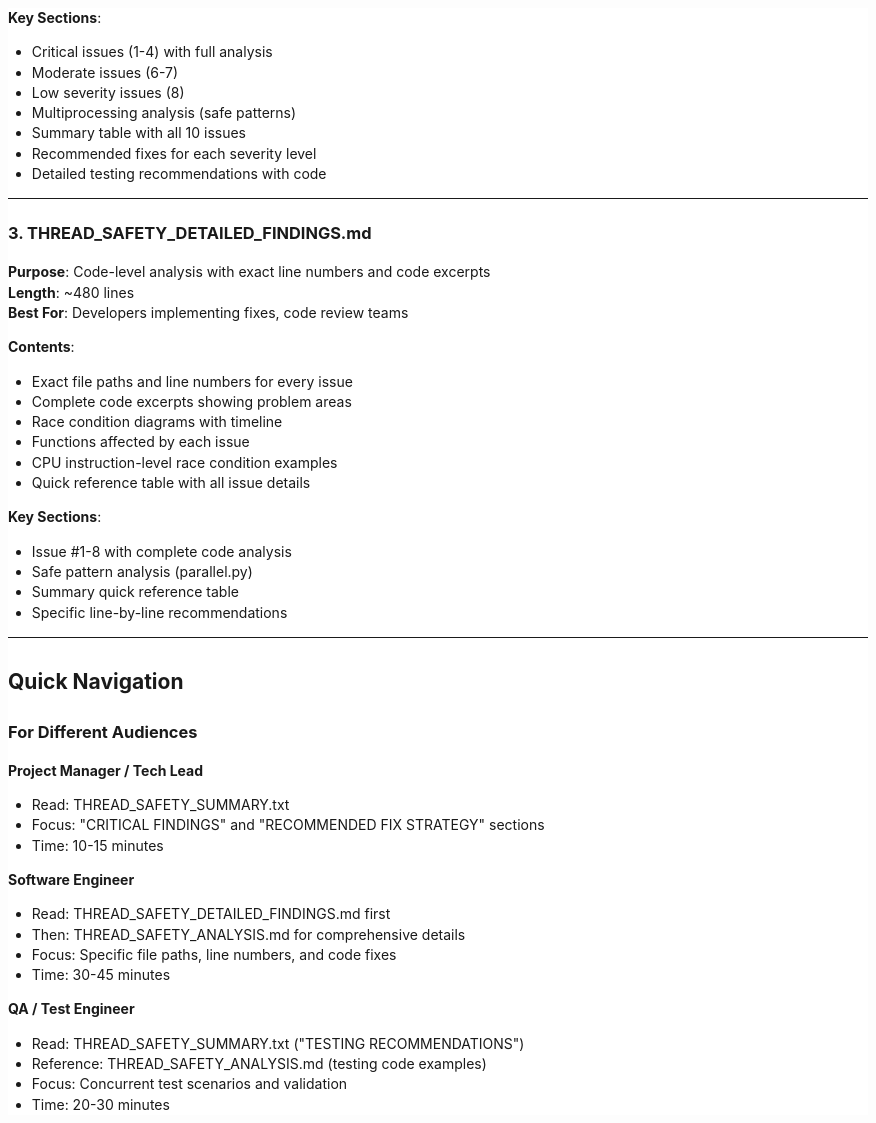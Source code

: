 **Key Sections**:
- Critical issues (1-4) with full analysis
- Moderate issues (6-7)
- Low severity issues (8)
- Multiprocessing analysis (safe patterns)
- Summary table with all 10 issues
- Recommended fixes for each severity level
- Detailed testing recommendations with code

---

### 3. THREAD_SAFETY_DETAILED_FINDINGS.md
**Purpose**: Code-level analysis with exact line numbers and code excerpts  
**Length**: ~480 lines  
**Best For**: Developers implementing fixes, code review teams

**Contents**:
- Exact file paths and line numbers for every issue
- Complete code excerpts showing problem areas
- Race condition diagrams with timeline
- Functions affected by each issue
- CPU instruction-level race condition examples
- Quick reference table with all issue details

**Key Sections**:
- Issue #1-8 with complete code analysis
- Safe pattern analysis (parallel.py)
- Summary quick reference table
- Specific line-by-line recommendations

---

## Quick Navigation

### For Different Audiences

**Project Manager / Tech Lead**
- Read: THREAD_SAFETY_SUMMARY.txt
- Focus: "CRITICAL FINDINGS" and "RECOMMENDED FIX STRATEGY" sections
- Time: 10-15 minutes

**Software Engineer**
- Read: THREAD_SAFETY_DETAILED_FINDINGS.md first
- Then: THREAD_SAFETY_ANALYSIS.md for comprehensive details
- Focus: Specific file paths, line numbers, and code fixes
- Time: 30-45 minutes

**QA / Test Engineer**
- Read: THREAD_SAFETY_SUMMARY.txt ("TESTING RECOMMENDATIONS")
- Reference: THREAD_SAFETY_ANALYSIS.md (testing code examples)
- Focus: Concurrent test scenarios and validation
- Time: 20-30 minutes
